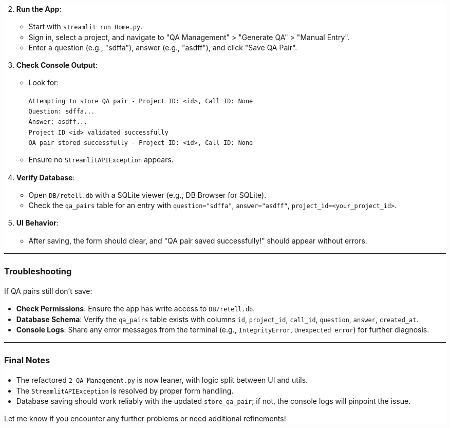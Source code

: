 2. **Run the App**:
   - Start with `streamlit run Home.py`.
   - Sign in, select a project, and navigate to "QA Management" > "Generate QA" > "Manual Entry".
   - Enter a question (e.g., "sdffa"), answer (e.g., "asdff"), and click "Save QA Pair".

3. **Check Console Output**:
   - Look for:
     ```
     Attempting to store QA pair - Project ID: <id>, Call ID: None
     Question: sdffa...
     Answer: asdff...
     Project ID <id> validated successfully
     QA pair stored successfully - Project ID: <id>, Call ID: None
     ```
   - Ensure no `StreamlitAPIException` appears.

4. **Verify Database**:
   - Open `DB/retell.db` with a SQLite viewer (e.g., DB Browser for SQLite).
   - Check the `qa_pairs` table for an entry with `question="sdffa"`, `answer="asdff"`, `project_id=<your_project_id>`.

5. **UI Behavior**:
   - After saving, the form should clear, and "QA pair saved successfully!" should appear without errors.

---

### Troubleshooting
If QA pairs still don’t save:
- **Check Permissions**: Ensure the app has write access to `DB/retell.db`.
- **Database Schema**: Verify the `qa_pairs` table exists with columns `id`, `project_id`, `call_id`, `question`, `answer`, `created_at`.
- **Console Logs**: Share any error messages from the terminal (e.g., `IntegrityError`, `Unexpected error`) for further diagnosis.

---

### Final Notes
- The refactored `2_QA_Management.py` is now leaner, with logic split between UI and utils.
- The `StreamlitAPIException` is resolved by proper form handling.
- Database saving should work reliably with the updated `store_qa_pair`; if not, the console logs will pinpoint the issue.

Let me know if you encounter any further problems or need additional refinements!